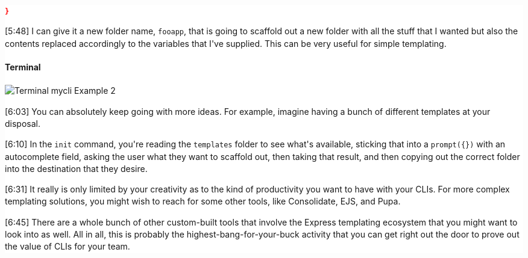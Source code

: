 ```json
}
```

[5:48] I can give it a new folder name, `fooapp`, that is going to scaffold out a new folder with all the stuff that I wanted but also the contents replaced accordingly to the variables that I've supplied. This can be very useful for simple templating.

#### Terminal
![Terminal mycli Example 2](https://res.cloudinary.com/dg3gyk0gu/image/upload/v1576769732/transcript-images/javascript-scaffold-out-files-and-projects-from-templates-in-a-node-js-cli-mycli-init-example-2.jpg)

[6:03] You can absolutely keep going with more ideas. For example, imagine having a bunch of different templates at your disposal.

[6:10] In the `init` command, you're reading the `templates` folder to see what's available, sticking that into a `prompt({})` with an autocomplete field, asking the user what they want to scaffold out, then taking that result, and then copying out the correct folder into the destination that they desire.

[6:31] It really is only limited by your creativity as to the kind of productivity you want to have with your CLIs. For more complex templating solutions, you might wish to reach for some other tools, like Consolidate, EJS, and Pupa.

[6:45] There are a whole bunch of other custom-built tools that involve the Express templating ecosystem that you might want to look into as well. All in all, this is probably the highest-bang-for-your-buck activity that you can get right out the door to prove out the value of CLIs for your team.
